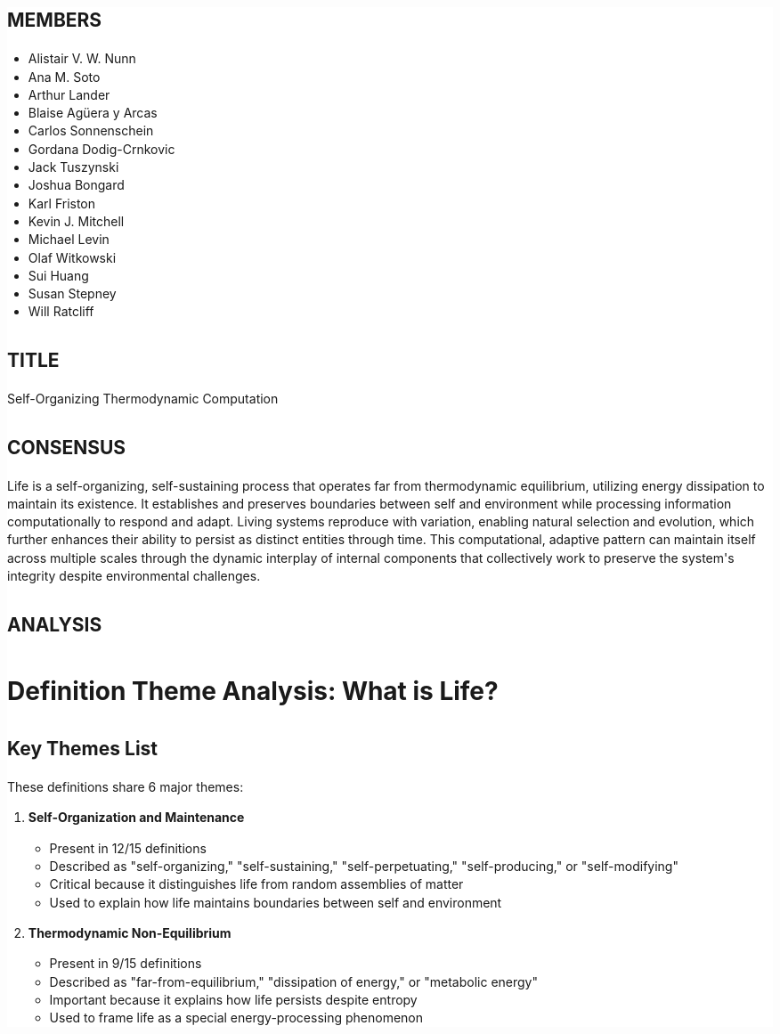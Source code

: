 ## MEMBERS

* Alistair V. W. Nunn
* Ana M. Soto
* Arthur Lander
* Blaise Agüera y Arcas
* Carlos Sonnenschein
* Gordana Dodig-Crnkovic
* Jack Tuszynski
* Joshua Bongard
* Karl Friston
* Kevin J. Mitchell
* Michael Levin
* Olaf Witkowski
* Sui Huang
* Susan Stepney
* Will Ratcliff

## TITLE

Self-Organizing Thermodynamic Computation


## CONSENSUS

Life is a self-organizing, self-sustaining process that operates far from thermodynamic equilibrium, utilizing energy dissipation to maintain its existence. It establishes and preserves boundaries between self and environment while processing information computationally to respond and adapt. Living systems reproduce with variation, enabling natural selection and evolution, which further enhances their ability to persist as distinct entities through time. This computational, adaptive pattern can maintain itself across multiple scales through the dynamic interplay of internal components that collectively work to preserve the system's integrity despite environmental challenges.

## ANALYSIS

# Definition Theme Analysis: What is Life?

## Key Themes List

These definitions share 6 major themes:

1. **Self-Organization and Maintenance**
   - Present in 12/15 definitions
   - Described as "self-organizing," "self-sustaining," "self-perpetuating," "self-producing," or "self-modifying"
   - Critical because it distinguishes life from random assemblies of matter
   - Used to explain how life maintains boundaries between self and environment

2. **Thermodynamic Non-Equilibrium**
   - Present in 9/15 definitions
   - Described as "far-from-equilibrium," "dissipation of energy," or "metabolic energy"
   - Important because it explains how life persists despite entropy
   - Used to frame life as a special energy-processing phenomenon
